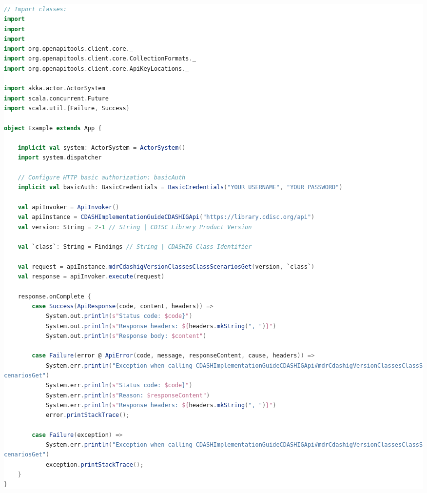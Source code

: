 ```scala
// Import classes:
import 
import 
import 
import org.openapitools.client.core._
import org.openapitools.client.core.CollectionFormats._
import org.openapitools.client.core.ApiKeyLocations._

import akka.actor.ActorSystem
import scala.concurrent.Future
import scala.util.{Failure, Success}

object Example extends App {
    
    implicit val system: ActorSystem = ActorSystem()
    import system.dispatcher
    
    // Configure HTTP basic authorization: basicAuth
    implicit val basicAuth: BasicCredentials = BasicCredentials("YOUR USERNAME", "YOUR PASSWORD")

    val apiInvoker = ApiInvoker()
    val apiInstance = CDASHImplementationGuideCDASHIGApi("https://library.cdisc.org/api")
    val version: String = 2-1 // String | CDISC Library Product Version

    val `class`: String = Findings // String | CDASHIG Class Identifier
    
    val request = apiInstance.mdrCdashigVersionClassesClassScenariosGet(version, `class`)
    val response = apiInvoker.execute(request)

    response.onComplete {
        case Success(ApiResponse(code, content, headers)) =>
            System.out.println(s"Status code: $code}")
            System.out.println(s"Response headers: ${headers.mkString(", ")}")
            System.out.println(s"Response body: $content")
        
        case Failure(error @ ApiError(code, message, responseContent, cause, headers)) =>
            System.err.println("Exception when calling CDASHImplementationGuideCDASHIGApi#mdrCdashigVersionClassesClassScenariosGet")
            System.err.println(s"Status code: $code}")
            System.err.println(s"Reason: $responseContent")
            System.err.println(s"Response headers: ${headers.mkString(", ")}")
            error.printStackTrace();

        case Failure(exception) => 
            System.err.println("Exception when calling CDASHImplementationGuideCDASHIGApi#mdrCdashigVersionClassesClassScenariosGet")
            exception.printStackTrace();
    }
}
```
